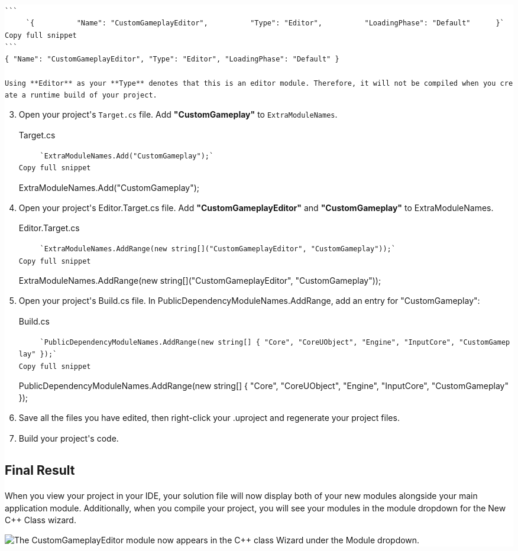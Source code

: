     
    ```
         `{          "Name": "CustomGameplayEditor",          "Type": "Editor",          "LoadingPhase": "Default"      }`
    Copy full snippet
    ```
    { "Name": "CustomGameplayEditor", "Type": "Editor", "LoadingPhase": "Default" }
    
    Using **Editor** as your **Type** denotes that this is an editor module. Therefore, it will not be compiled when you create a runtime build of your project.
    
3.  Open your project's `Target.cs` file. Add **"CustomGameplay"** to `ExtraModuleNames`.
    
    Target.cs
    
    ```
         `ExtraModuleNames.Add("CustomGameplay");`
    Copy full snippet
    ```
    ExtraModuleNames.Add("CustomGameplay");
4.  Open your project's Editor.Target.cs file. Add **"CustomGameplayEditor"** and **"CustomGameplay"** to ExtraModuleNames.
    
    Editor.Target.cs
    
    ```
         `ExtraModuleNames.AddRange(new string[]("CustomGameplayEditor", "CustomGameplay"));`
    Copy full snippet
    ```
    ExtraModuleNames.AddRange(new string\[\]("CustomGameplayEditor", "CustomGameplay"));
5.  Open your project's Build.cs file. In PublicDependencyModuleNames.AddRange, add an entry for "CustomGameplay":
    
    Build.cs
    
    ```
         `PublicDependencyModuleNames.AddRange(new string[] { "Core", "CoreUObject", "Engine", "InputCore", "CustomGameplay" });`
    Copy full snippet
    ```
    PublicDependencyModuleNames.AddRange(new string\[\] { "Core", "CoreUObject", "Engine", "InputCore", "CustomGameplay" });
6.  Save all the files you have edited, then right-click your .uproject and regenerate your project files.
    
7.  Build your project's code.
    

## Final Result

When you view your project in your IDE, your solution file will now display both of your new modules alongside your main application module. Additionally, when you compile your project, you will see your modules in the module dropdown for the New C++ Class wizard.

![The CustomGameplayEditor module now appears in the C++ class Wizard under the Module dropdown.](https://d1iv7db44yhgxn.cloudfront.net/documentation/images/1ab8b9d0-1a27-4c41-b265-3f23fea5c0ce/editormoduleclass.png)
